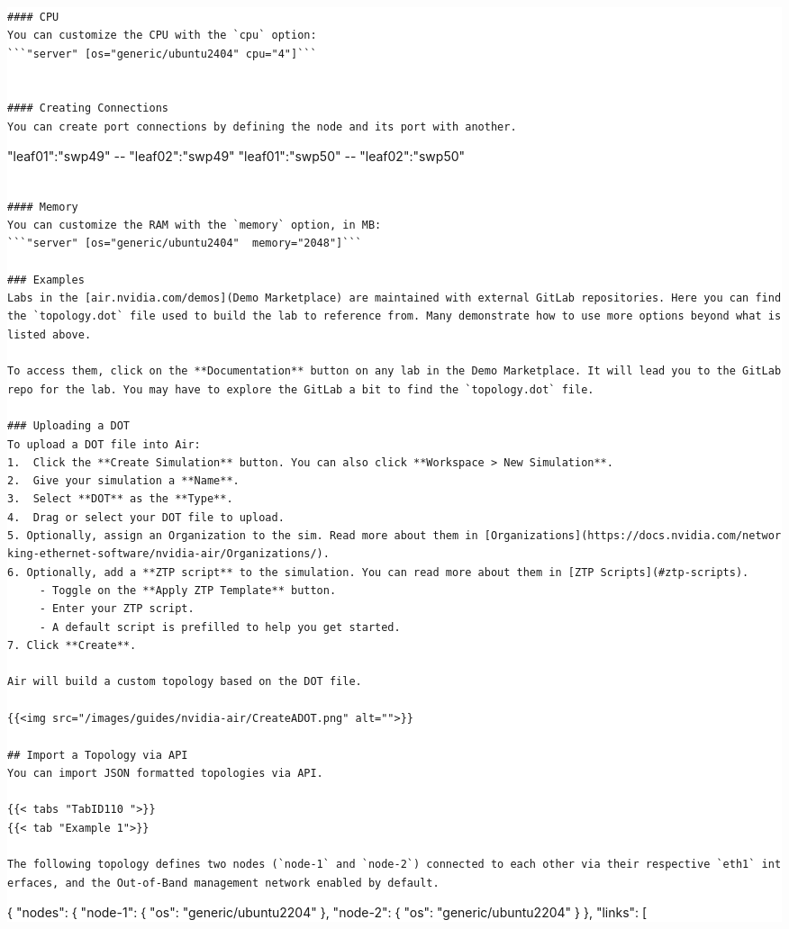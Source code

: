 ```
#### CPU
You can customize the CPU with the `cpu` option:
```"server" [os="generic/ubuntu2404" cpu="4"]```


#### Creating Connections
You can create port connections by defining the node and its port with another.
```
"leaf01":"swp49" -- "leaf02":"swp49"
"leaf01":"swp50" -- "leaf02":"swp50"
```

#### Memory
You can customize the RAM with the `memory` option, in MB: 
```"server" [os="generic/ubuntu2404"  memory="2048"]```

### Examples
Labs in the [air.nvidia.com/demos](Demo Marketplace) are maintained with external GitLab repositories. Here you can find the `topology.dot` file used to build the lab to reference from. Many demonstrate how to use more options beyond what is listed above.

To access them, click on the **Documentation** button on any lab in the Demo Marketplace. It will lead you to the GitLab repo for the lab. You may have to explore the GitLab a bit to find the `topology.dot` file. 

### Uploading a DOT
To upload a DOT file into Air:
1.	Click the **Create Simulation** button. You can also click **Workspace > New Simulation**. 
2.	Give your simulation a **Name**.
3.	Select **DOT** as the **Type**.
4.	Drag or select your DOT file to upload.
5. Optionally, assign an Organization to the sim. Read more about them in [Organizations](https://docs.nvidia.com/networking-ethernet-software/nvidia-air/Organizations/). 
6. Optionally, add a **ZTP script** to the simulation. You can read more about them in [ZTP Scripts](#ztp-scripts).
     - Toggle on the **Apply ZTP Template** button.
     - Enter your ZTP script.
     - A default script is prefilled to help you get started. 
7. Click **Create**.

Air will build a custom topology based on the DOT file. 

{{<img src="/images/guides/nvidia-air/CreateADOT.png" alt="">}}

## Import a Topology via API
You can import JSON formatted topologies via API.

{{< tabs "TabID110 ">}}
{{< tab "Example 1">}}

The following topology defines two nodes (`node-1` and `node-2`) connected to each other via their respective `eth1` interfaces, and the Out-of-Band management network enabled by default. 

```
{
    "nodes": {
        "node-1": {
            "os": "generic/ubuntu2204"
        },
        "node-2": {
            "os": "generic/ubuntu2204"
        }
    },
    "links": [